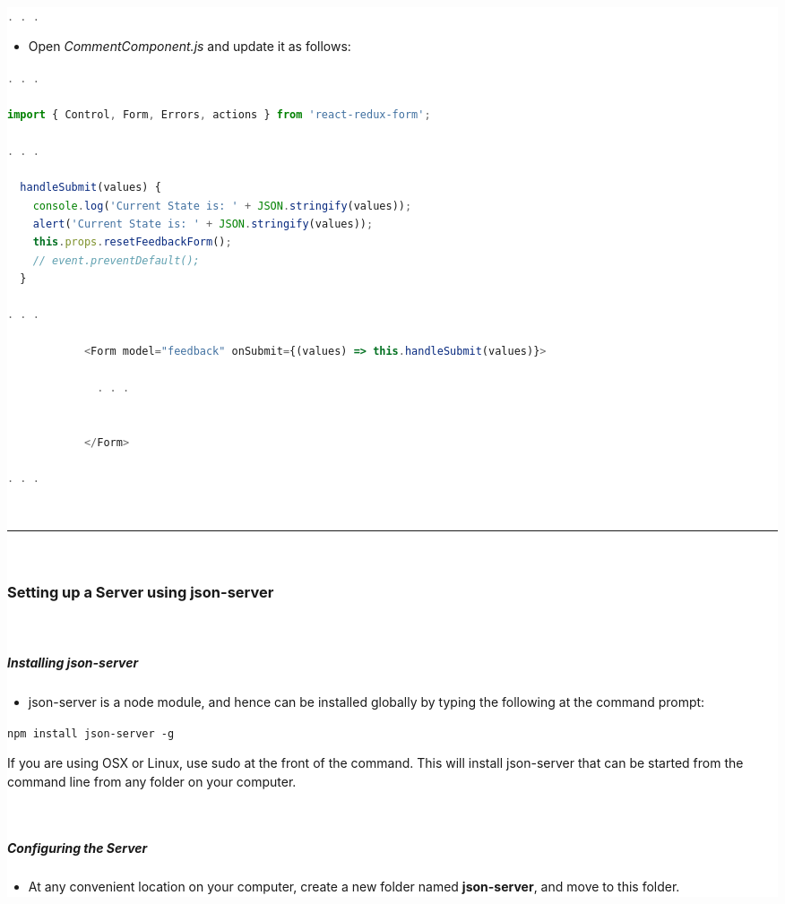 ```js
. . .
```

* Open *CommentComponent.js* and update it as follows:

```js
. . .

import { Control, Form, Errors, actions } from 'react-redux-form';

. . .

  handleSubmit(values) {
    console.log('Current State is: ' + JSON.stringify(values));
    alert('Current State is: ' + JSON.stringify(values));
    this.props.resetFeedbackForm();
    // event.preventDefault();
  }

. . .

            <Form model="feedback" onSubmit={(values) => this.handleSubmit(values)}>
                          
              . . .
                          

            </Form>

. . .
```

&nbsp;

---

&nbsp;

### Setting up a Server using json-server

&nbsp;

##### **Installing json-server**

* json-server is a node module, and hence can be installed globally by typing the following at the command prompt:

`npm install json-server -g`

If you are using OSX or Linux, use sudo at the front of the command. This will install json-server that can be started from the command line from any folder on your computer.

&nbsp;

##### **Configuring the Server**

* At any convenient location on your computer, create a new folder named **json-server**, and move to this folder.
